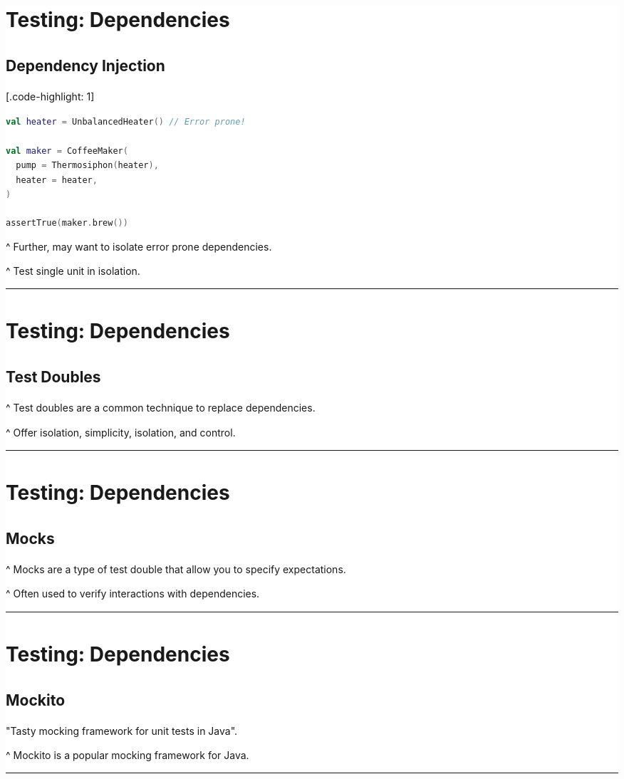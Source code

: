 
# Testing: Dependencies
## Dependency Injection

[.code-highlight: 1]

```kotlin
val heater = UnbalancedHeater() // Error prone!

val maker = CoffeeMaker(
  pump = Thermosiphon(heater),
  heater = heater,
)

assertTrue(maker.brew())
```

^ Further, may want to isolate error prone dependencies.

^ Test single unit in isolation.

---

# Testing: Dependencies
## Test Doubles

^ Test doubles are a common technique to replace dependencies.

^ Offer isolation, simplicity, isolation, and control.

---

# Testing: Dependencies
## Mocks

^ Mocks are a type of test double that allow you to specify expectations.

^ Often used to verify interactions with dependencies.

---

# Testing: Dependencies
## Mockito

"Tasty mocking framework for unit tests in Java".

^ Mockito is a popular mocking framework for Java.

---